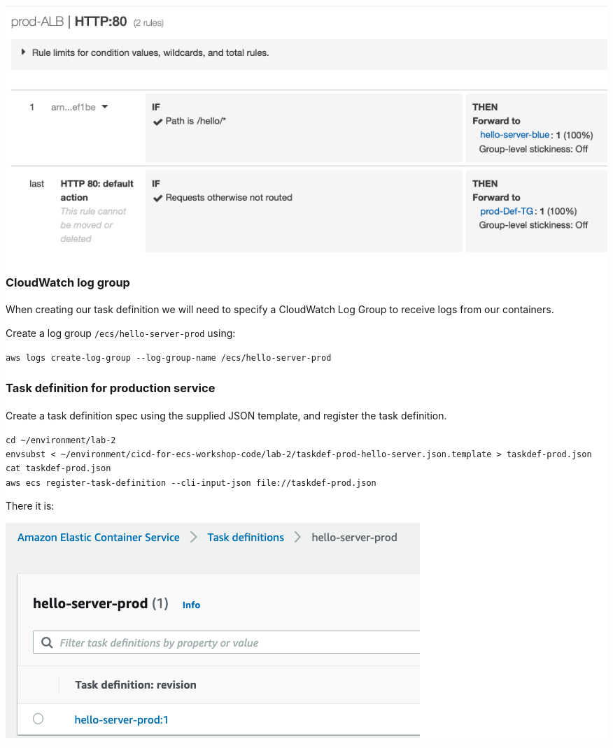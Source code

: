 ![prod ALB listener rules. ](<../../.gitbook/assets/image (177).png>)

### CloudWatch log group

When creating our task definition we will need to specify a CloudWatch Log Group to receive logs from our containers.

Create a log group `/ecs/hello-server-prod` using:

```
aws logs create-log-group --log-group-name /ecs/hello-server-prod
```

### Task definition for production service

Create a task definition spec using the supplied JSON template, and register the task definition.

```
cd ~/environment/lab-2
envsubst < ~/environment/cicd-for-ecs-workshop-code/lab-2/taskdef-prod-hello-server.json.template > taskdef-prod.json
cat taskdef-prod.json
aws ecs register-task-definition --cli-input-json file://taskdef-prod.json
```

There it is:

![](<../../.gitbook/assets/image (222).png>)
